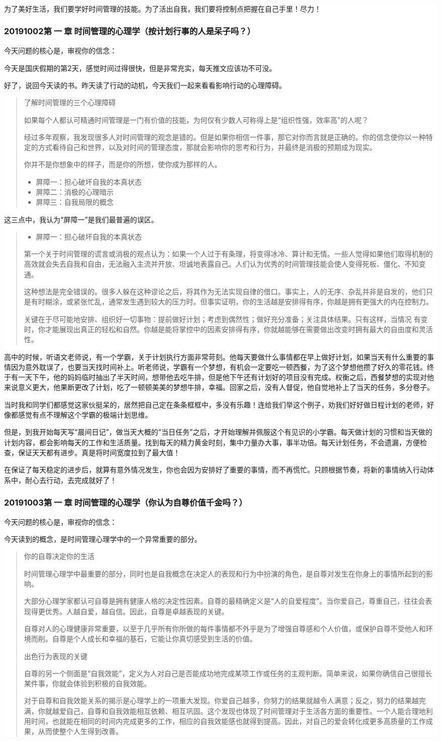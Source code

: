 为了美好生活，我们要学好时间管理的技能。为了活出自我，我们要将控制点把握在自己手里！尽力！

### 20191002第 一  章 时间管理的心理学（按计划行事的人是呆子吗？）

今天问题的核心是，审视你的信念：

今天是国庆假期的第2天，感觉时间过得很快，但是非常充实，每天推文应该功不可没。

好了，说回今天读的书。昨天读了行动的动机，今天我们一起来看看影响行动的心理障碍。

> 了解时间管理的三个心理障碍
> 
> 如果每个人都认可精通时间管理是一门有价值的技能，为何仅有少数人可称得上是“组织性强，效率高”的人呢？
> 
> 经过多年观察，我发现很多人对时间管理的观念是错的。但是如果你相信一件事，那它对你而言就是正确的。你的信念使你以一种特定的方式看待自己和世界，以及对时间的管理态度，那就会影响你的思考和行为，并最终是消极的预期成为现实。
> 
>你并不是你想象中的样子，而是你的所想，使你成为那样的人。
> 
>- 屏障一：担心破坏自我的本真状态
>- 屏障二：消极的心理暗示
>- 屏障三：自我局限的概念

这三点中，我认为“屏障一”是我们最普遍的误区。

>- 屏障一：担心破坏自我的本真状态
> 
> 第一个关于时间管理的谎言或消极的观点认为：如果一个人过于有条理，将变得冰冷、算计和无情。一些人觉得如果他们取得机制的高效就会失去自我和自由，无法融入主流并开放、坦诚地表露自己。人们认为优秀的时间管理技能会使人变得死板、僵化、不知变通。
> 
> 这种想法是完全错误的。很多人躲在这种谬论之后，将其作为无法实现自律的借口。事实上，人的无序、杂乱并非是自发的，他们只是有时糊涂，或紧张忙乱，通常发生遇到较大的压力时。但事实证明，你的生活越是安排得有序，你越是拥有更强大的内在控制力。
> 
> 关键在于尽可能地安排、组织好一切事物：提前做好计划；考虑到偶然性；做好充分准备；关注具体结果。只有这样，当情况 有变时，你才能展现出真正的轻松和自然。你越是能将掌控中的因素安排得有序，你就越能够在需要做出改变时拥有最大的自由度和灵活性。

高中的时候，听语文老师说，有一个学霸，关于计划执行方面非常苛刻。他每天要做什么事情都在早上做好计划，如果当天有什么重要的事情因为意外耽误了，也要当天找时间补上。听老师说，学霸有一个梦想，有机会一定要吃一顿西餐，为了这个梦想他攒了好久的零花钱。终于有一天下午，他的妈妈临时抽出了半天时间，想带他去吃牛排，但是他下午还有计划好的项目没有完成。权衡之后，西餐梦想的实现对他来说意义更大，他果断更改了计划，吃了一顿顿美美的梦想牛排，幸福。回家之后，没有人督促，他自觉地补上了当天的任务，多分卷子。

当时我和同学们都感觉这家伙挺呆的，居然把自己定在条条框框中，多没有乐趣！连给我们举这个例子，劝我们好好做日程计划的老师，好像都感觉有点不理解这个学霸的极端计划思维。

但是，到我开始每天写“晨间日记”，做当天大概的“当日任务”之后，才开始理解并佩服这个有见识的小学霸。每天做计划的习惯和当天做的计划内容，都会影响每天的工作和生活质量。找到每天的精力黄金时刻，集中力量办大事，事半功倍。每天计划任务，不会遗漏，方便检查，保证天天都有进步。真是将时间宽度拉到了最大值！

在保证了每天稳定的进步后，就算有意外情况发生，你也会因为安排好了重要的事情，而不再慌忙。只顾根据节奏，将新的事情纳入行动体系中，耐心去行动，去完成就好了！

### 20191003第 一  章 时间管理的心理学（你认为自尊价值千金吗？）

今天问题的核心是，审视你的信念：

今天读到的概念，是时间管理心理学中的一个异常重要的部分。

> 你的自尊决定你的生活
> 
> 时间管理心理学中最重要的部分，同时也是自我概念在决定人的表现和行为中扮演的角色，是自尊对发生在你身上的事情所起到的影响。
>  
> 大部分心理学家都认可自尊是拥有健康人格的决定性因素。自尊的最精确定义是“人的自爱程度”。当你爱自己，尊重自己，往往会表现得更优秀。人越自爱，越自信。因此，自尊是卓越表现的关键。
> 
> 自尊对人的心理健康非常重要，以至于几乎所有你所做的每件事情都不外乎是为了增强自尊感和个人价值，或保护自尊不受他人和环境而削。自尊是个人成长和幸福的基石，它能让你真切感受到生活的价值。
> 
> 出色行为表现的关键
> 
> 自尊的另一个侧面是“自我效能”，定义为人对自己是否能成功地完成某项工作或任务的主观判断。简单来说，如果你确信自己很擅长某件事，你就会体验到积极的自我效能。
> 
> 对于自尊和自我效能关系的揭示是心理学上的一项重大发现。你爱自己越多，你努力的结果就越令人满意；反之，努力的结果越完满，你就越爱自己，自尊和自我效能相互依赖、相互巩固。这个发现也体现了时间管理对于生活各方面的重要性。一个人能合理地利用时间，也就能在相同的时间内完成更多的工作，相应的自我效能感也就得到提高。因此，对自己的爱会转化成更多高质量的工作成果，从而使整个人生得到改善。
